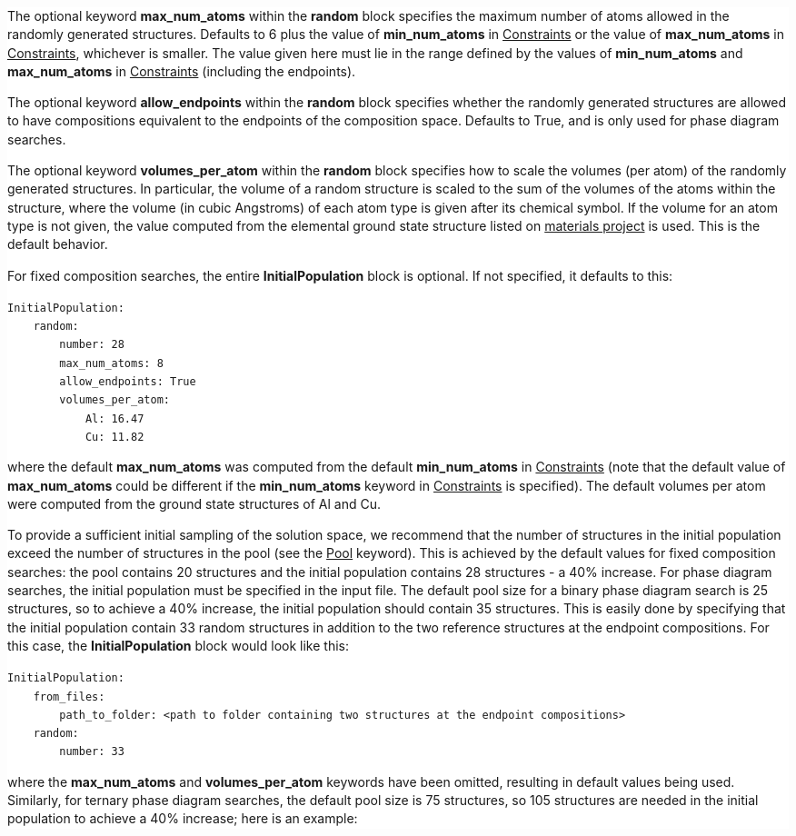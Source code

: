 The optional keyword **max_num_atoms** within the **random** block specifies the maximum number of atoms allowed in the randomly generated structures. Defaults to 6 plus the value of **min_num_atoms** in [Constraints](#constraints) or the value of **max_num_atoms** in [Constraints](#constraints), whichever is smaller. The value given here must lie in the range defined by the values of **min_num_atoms** and **max_num_atoms** in [Constraints](#constraints) (including the endpoints).

The optional keyword **allow_endpoints** within the **random** block specifies whether the randomly generated structures are allowed to have compositions equivalent to the endpoints of the composition space. Defaults to True, and is only used for phase diagram searches.

The optional keyword **volumes_per_atom** within the **random** block specifies how to scale the volumes (per atom) of the randomly generated structures. In particular, the volume of a random structure is scaled to the sum of the volumes of the atoms within the structure, where the volume (in cubic Angstroms) of each atom type is given after its chemical symbol. If the volume for an atom type is not given, the value computed from the elemental ground state structure listed on [materials project](https://materialsproject.org/) is used. This is the default behavior.    

For fixed composition searches, the entire **InitialPopulation** block is optional. If not specified, it defaults to this:

~~~~
InitialPopulation:
    random:
        number: 28
        max_num_atoms: 8
        allow_endpoints: True
        volumes_per_atom:
            Al: 16.47
            Cu: 11.82
~~~~

where the default **max_num_atoms** was computed from the default **min_num_atoms** in [Constraints](#constraints) (note that the default value of **max_num_atoms** could be different if the **min_num_atoms** keyword in [Constraints](#constraints) is specified). The default volumes per atom were computed from the ground state structures of Al and Cu.

To provide a sufficient initial sampling of the solution space, we recommend that the number of structures in the initial population exceed the number of structures in the pool (see the [Pool](#pool) keyword). This is achieved by the default values for fixed composition searches: the pool contains 20 structures and the initial population contains 28 structures - a 40% increase. For phase diagram searches, the initial population must be specified in the input file. The default pool size for a binary phase diagram search is 25 structures, so to achieve a 40% increase, the initial population should contain 35 structures. This is easily done by specifying that the initial population contain 33 random structures in addition to the two reference structures at the endpoint compositions. For this case, the **InitialPopulation** block would look like this:

~~~~
InitialPopulation:
    from_files:
        path_to_folder: <path to folder containing two structures at the endpoint compositions>
    random:
        number: 33
~~~~

where the **max_num_atoms** and **volumes_per_atom** keywords have been omitted, resulting in default values being used. Similarly, for ternary phase diagram searches, the default pool size is 75 structures, so 105 structures are needed in the initial population to achieve a 40% increase; here is an example:

